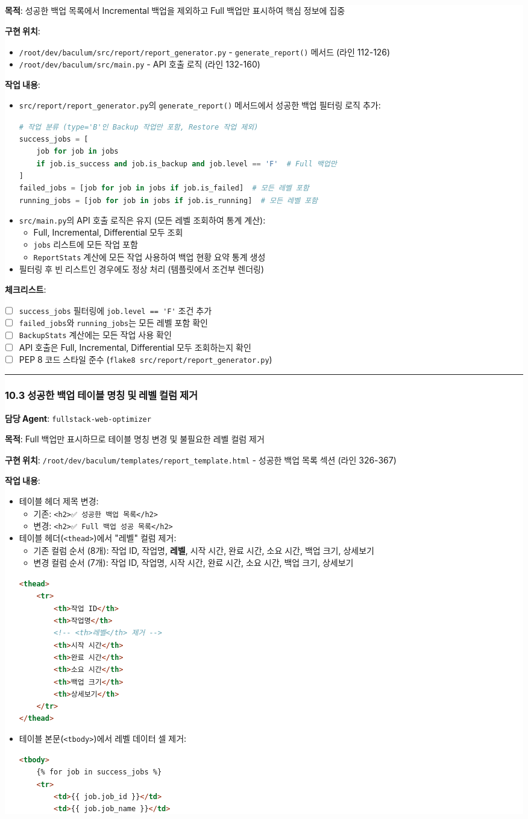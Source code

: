 **목적**: 성공한 백업 목록에서 Incremental 백업을 제외하고 Full 백업만 표시하여 핵심 정보에 집중

**구현 위치**:
- `/root/dev/baculum/src/report/report_generator.py` - `generate_report()` 메서드 (라인 112-126)
- `/root/dev/baculum/src/main.py` - API 호출 로직 (라인 132-160)

**작업 내용**:
- `src/report/report_generator.py`의 `generate_report()` 메서드에서 성공한 백업 필터링 로직 추가:
  ```python
  # 작업 분류 (type='B'인 Backup 작업만 포함, Restore 작업 제외)
  success_jobs = [
      job for job in jobs
      if job.is_success and job.is_backup and job.level == 'F'  # Full 백업만
  ]
  failed_jobs = [job for job in jobs if job.is_failed]  # 모든 레벨 포함
  running_jobs = [job for job in jobs if job.is_running]  # 모든 레벨 포함
  ```
- `src/main.py`의 API 호출 로직은 유지 (모든 레벨 조회하여 통계 계산):
  - Full, Incremental, Differential 모두 조회
  - `jobs` 리스트에 모든 작업 포함
  - `ReportStats` 계산에 모든 작업 사용하여 백업 현황 요약 통계 생성
- 필터링 후 빈 리스트인 경우에도 정상 처리 (템플릿에서 조건부 렌더링)

**체크리스트**:
- [ ] `success_jobs` 필터링에 `job.level == 'F'` 조건 추가
- [ ] `failed_jobs`와 `running_jobs`는 모든 레벨 포함 확인
- [ ] `BackupStats` 계산에는 모든 작업 사용 확인
- [ ] API 호출은 Full, Incremental, Differential 모두 조회하는지 확인
- [ ] PEP 8 코드 스타일 준수 (`flake8 src/report/report_generator.py`)

---

### 10.3 성공한 백업 테이블 명칭 및 레벨 컬럼 제거

**담당 Agent**: `fullstack-web-optimizer`

**목적**: Full 백업만 표시하므로 테이블 명칭 변경 및 불필요한 레벨 컬럼 제거

**구현 위치**: `/root/dev/baculum/templates/report_template.html` - 성공한 백업 목록 섹션 (라인 326-367)

**작업 내용**:
- 테이블 헤더 제목 변경:
  - 기존: `<h2>✅ 성공한 백업 목록</h2>`
  - 변경: `<h2>✅ Full 백업 성공 목록</h2>`
- 테이블 헤더(`<thead>`)에서 "레벨" 컬럼 제거:
  - 기존 컬럼 순서 (8개): 작업 ID, 작업명, **레벨**, 시작 시간, 완료 시간, 소요 시간, 백업 크기, 상세보기
  - 변경 컬럼 순서 (7개): 작업 ID, 작업명, 시작 시간, 완료 시간, 소요 시간, 백업 크기, 상세보기
  ```html
  <thead>
      <tr>
          <th>작업 ID</th>
          <th>작업명</th>
          <!-- <th>레벨</th> 제거 -->
          <th>시작 시간</th>
          <th>완료 시간</th>
          <th>소요 시간</th>
          <th>백업 크기</th>
          <th>상세보기</th>
      </tr>
  </thead>
  ```
- 테이블 본문(`<tbody>`)에서 레벨 데이터 셀 제거:
  ```html
  <tbody>
      {% for job in success_jobs %}
      <tr>
          <td>{{ job.job_id }}</td>
          <td>{{ job.job_name }}</td>
  ```